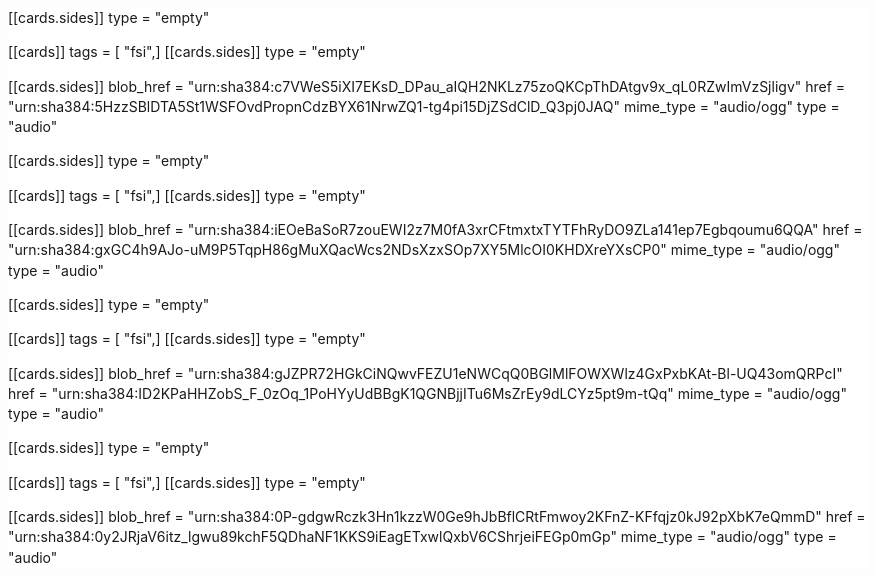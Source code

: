 [[cards.sides]]
type = "empty"


[[cards]]
tags = [ "fsi",]
[[cards.sides]]
type = "empty"

[[cards.sides]]
blob_href = "urn:sha384:c7VWeS5iXI7EKsD_DPau_aIQH2NKLz75zoQKCpThDAtgv9x_qL0RZwImVzSjligv"
href = "urn:sha384:5HzzSBlDTA5St1WSFOvdPropnCdzBYX61NrwZQ1-tg4pi15DjZSdClD_Q3pj0JAQ"
mime_type = "audio/ogg"
type = "audio"

[[cards.sides]]
type = "empty"


[[cards]]
tags = [ "fsi",]
[[cards.sides]]
type = "empty"

[[cards.sides]]
blob_href = "urn:sha384:iEOeBaSoR7zouEWI2z7M0fA3xrCFtmxtxTYTFhRyDO9ZLa141ep7Egbqoumu6QQA"
href = "urn:sha384:gxGC4h9AJo-uM9P5TqpH86gMuXQacWcs2NDsXzxSOp7XY5MlcOI0KHDXreYXsCP0"
mime_type = "audio/ogg"
type = "audio"

[[cards.sides]]
type = "empty"


[[cards]]
tags = [ "fsi",]
[[cards.sides]]
type = "empty"

[[cards.sides]]
blob_href = "urn:sha384:gJZPR72HGkCiNQwvFEZU1eNWCqQ0BGlMlFOWXWlz4GxPxbKAt-Bl-UQ43omQRPcI"
href = "urn:sha384:ID2KPaHHZobS_F_0zOq_1PoHYyUdBBgK1QGNBjjITu6MsZrEy9dLCYz5pt9m-tQq"
mime_type = "audio/ogg"
type = "audio"

[[cards.sides]]
type = "empty"


[[cards]]
tags = [ "fsi",]
[[cards.sides]]
type = "empty"

[[cards.sides]]
blob_href = "urn:sha384:0P-gdgwRczk3Hn1kzzW0Ge9hJbBflCRtFmwoy2KFnZ-KFfqjz0kJ92pXbK7eQmmD"
href = "urn:sha384:0y2JRjaV6itz_lgwu89kchF5QDhaNF1KKS9iEagETxwlQxbV6CShrjeiFEGp0mGp"
mime_type = "audio/ogg"
type = "audio"
